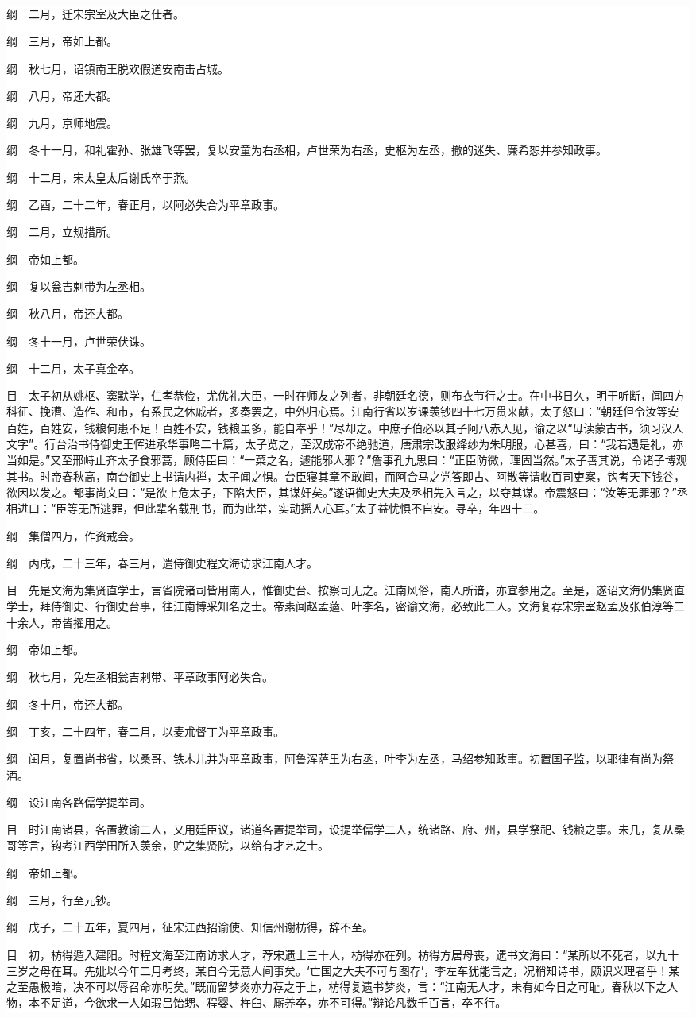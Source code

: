 纲　二月，迁宋宗室及大臣之仕者。

纲　三月，帝如上都。

纲　秋七月，诏镇南王脱欢假道安南击占城。

纲　八月，帝还大都。

纲　九月，京师地震。

纲　冬十一月，和礼霍孙、张雄飞等罢，复以安童为右丞相，卢世荣为右丞，史枢为左丞，撤的迷失、廉希恕并参知政事。

纲　十二月，宋太皇太后谢氏卒于燕。

纲　乙酉，二十二年，春正月，以阿必失合为平章政事。

纲　二月，立规措所。

纲　帝如上都。

纲　复以瓮吉剌带为左丞相。

纲　秋八月，帝还大都。

纲　冬十一月，卢世荣伏诛。

纲　十二月，太子真金卒。

目　太子初从姚枢、窦默学，仁孝恭俭，尤优礼大臣，一时在师友之列者，非朝廷名德，则布衣节行之士。在中书日久，明于听断，闻四方科征、挽漕、造作、和市，有系民之休戚者，多奏罢之，中外归心焉。江南行省以岁课羡钞四十七万贯来献，太子怒曰：“朝廷但令汝等安百姓，百姓安，钱粮何患不足！百姓不安，钱粮虽多，能自奉乎！”尽却之。中庶子伯必以其子阿八赤入见，谕之以“毋读蒙古书，须习汉人文字”。行台治书侍御史王恽进承华事略二十篇，太子览之，至汉成帝不绝驰道，唐肃宗改服绛纱为朱明服，心甚喜，曰：“我若遇是礼，亦当如是。”又至邢峙止齐太子食邪蒿，顾侍臣曰：“一菜之名，遽能邪人邪？”詹事孔九思曰：“正臣防微，理固当然。”太子善其说，令诸子博观其书。时帝春秋高，南台御史上书请内禅，太子闻之惧。台臣寝其章不敢闻，而阿合马之党答即古、阿散等请收百司吏案，钩考天下钱谷，欲因以发之。都事尚文曰：“是欲上危太子，下陷大臣，其谋奸矣。”遂语御史大夫及丞相先入言之，以夺其谋。帝震怒曰：“汝等无罪邪？”丞相进曰：“臣等无所逃罪，但此辈名载刑书，而为此举，实动摇人心耳。”太子益忧惧不自安。寻卒，年四十三。

纲　集僧四万，作资戒会。

纲　丙戌，二十三年，春三月，遣侍御史程文海访求江南人才。

目　先是文海为集贤直学士，言省院诸司皆用南人，惟御史台、按察司无之。江南风俗，南人所谙，亦宜参用之。至是，遂诏文海仍集贤直学士，拜侍御史、行御史台事，往江南博采知名之士。帝素闻赵孟藡、叶李名，密谕文海，必致此二人。文海复荐宋宗室赵孟及张伯淳等二十余人，帝皆擢用之。

纲　帝如上都。

纲　秋七月，免左丞相瓮吉剌带、平章政事阿必失合。

纲　冬十月，帝还大都。

纲　丁亥，二十四年，春二月，以麦朮督丁为平章政事。

纲　闰月，复置尚书省，以桑哥、铁木儿并为平章政事，阿鲁浑萨里为右丞，叶李为左丞，马绍参知政事。初置国子监，以耶律有尚为祭酒。

纲　设江南各路儒学提举司。

目　时江南诸县，各置教谕二人，又用廷臣议，诸道各置提举司，设提举儒学二人，统诸路、府、州，县学祭祀、钱粮之事。未几，复从桑哥等言，钩考江西学田所入羡余，贮之集贤院，以给有才艺之士。

纲　帝如上都。

纲　三月，行至元钞。

纲　戊子，二十五年，夏四月，征宋江西招谕使、知信州谢枋得，辞不至。

目　初，枋得遁入建阳。时程文海至江南访求人才，荐宋遗士三十人，枋得亦在列。枋得方居母丧，遗书文海曰：“某所以不死者，以九十三岁之母在耳。先妣以今年二月考终，某自今无意人间事矣。‘亡国之大夫不可与图存’，李左车犹能言之，况稍知诗书，颇识义理者乎！某之至愚极暗，决不可以辱召命亦明矣。”既而留梦炎亦力荐之于上，枋得复遗书梦炎，言：“江南无人才，未有如今日之可耻。春秋以下之人物，本不足道，今欲求一人如瑕吕饴甥、程婴、杵臼、厮养卒，亦不可得。”辩论凡数千百言，卒不行。
